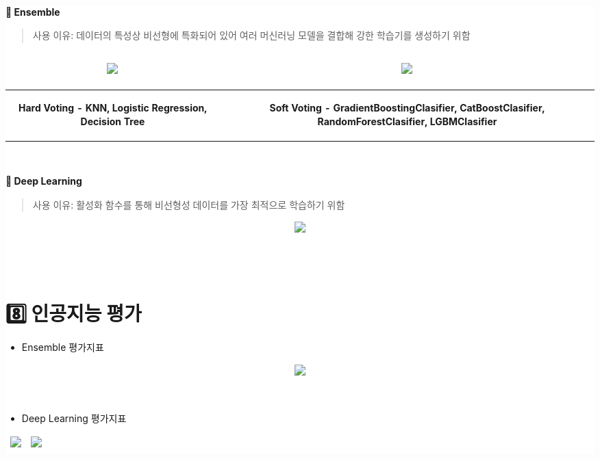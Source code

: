 **🤖 Ensemble**
> 사용 이유: 데이터의 특성상 비선형에 특화되어 있어 여러 머신러닝 모델을 결합해 강한 학습기를 생성하기 위함
<table>
  <thead>
    <td>
      <p align="center">
        <img src='https://github.com/user-attachments/assets/5a6d8d98-0607-4776-830c-ff87c3714692'>
      </p>
    </td>
    <td>
      <p align="center">
        <img src='https://github.com/user-attachments/assets/922b3eab-d7f1-437d-b0f4-a5e4cb4327a2'>
      </p>
    </td>
  </thead>
  <tbody>
    <td><p align="center"><b>Hard Voting - KNN, Logistic Regression, Decision Tree</b></p></td>
    <td><p align="center"><b>Soft Voting - GradientBoostingClasifier, CatBoostClasifier, RandomForestClasifier, LGBMClasifier</b></p></td>
  </tbody>
</table><br/>


**🤖 Deep Learning**
> 사용 이유: 활성화 함수를 통해 비선형성 데이터를 가장 최적으로 학습하기 위함
<p align="center">
  <img src='https://github.com/user-attachments/assets/7d77a759-737e-424a-a7c5-3439c0a8c5df'>
</p>
<br/><br/>

# 8️⃣ 인공지능 평가
- Ensemble 평가지표
<p align="center">
  <img src='https://github.com/user-attachments/assets/cb12e866-62e5-4060-82ed-389bc33a80b5' width=800>
</p><br/>

- Deep Learning 평가지표
<table>
  <thead>
    <p align="center">
      <td>
        <img src='https://github.com/user-attachments/assets/481ebf50-16f3-4456-9e86-6b2e5dbd9152'>
      </td>
      <td>
        <img src='https://github.com/user-attachments/assets/c4d545ed-a5c2-41f9-9e3a-4f280d880eca'>
      </td>
    </p>
  </thead>
</table>
